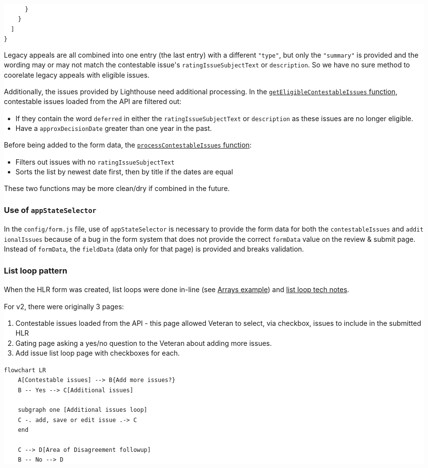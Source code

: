 ```js
      }
    }
  ]
}
```

Legacy appeals are all combined into one entry (the last entry) with a different `"type"`, but only the `"summary"` is provided and the wording may or may not match the contestable issue's `ratingIssueSubjectText` or `description`. So we have no sure method to coorelate legacy appeals with eligible issues.

Additionally, the issues provided by Lighthouse need additional processing. In the [`getEligibleContestableIssues` function](https://github.com/department-of-veterans-affairs/vets-website/blob/main/src/applications/appeals/996/utils/helpers.js#L55), contestable issues loaded from the API are filtered out:
- If they contain the word `deferred` in either the `ratingIssueSubjectText` or `description` as these issues are no longer eligible.
- Have a `approxDecisionDate` greater than one year in the past.

Before being added to the form data, the [`processContestableIssues` function](https://github.com/department-of-veterans-affairs/vets-website/blob/main/src/applications/appeals/996/utils/helpers.js#L187):
- Filters out issues with no `ratingIssueSubjectText`
- Sorts the list by newest date first, then by title if the dates are equal

These two functions may be more clean/dry if combined in the future.

### Use of `appStateSelector`

In the `config/form.js` file, use of `appStateSelector` is necessary to provide the form data for both the `contestableIssues` and `additionalIssues` because of a bug in the form system that does not provide the correct `formData` value on the review & submit page. Instead of `formData`, the `fieldData` (data only for that page) is provided and breaks validation.

### List loop pattern

When the HLR form was created, list loops were done in-line (see [Arrays example](https://rjsf-team.github.io/react-jsonschema-form/)) and [list loop tech notes](https://github.com/department-of-veterans-affairs/va.gov-team/blob/master/teams/vsa/engineering/forms-system/list_loop.md).

For v2, there were originally 3 pages:

1. Contestable issues loaded from the API - this page allowed Veteran to select, via checkbox, issues to include in the submitted HLR
2. Gating page asking a yes/no question to the Veteran about adding more issues.
3. Add issue list loop page with checkboxes for each.

```mermaid
flowchart LR
    A[Contestable issues] --> B{Add more issues?}
    B -- Yes --> C[Additional issues]

    subgraph one [Additional issues loop]
    C -. add, save or edit issue .-> C
    end

    C --> D[Area of Disagreement followup]
    B -- No --> D
```
